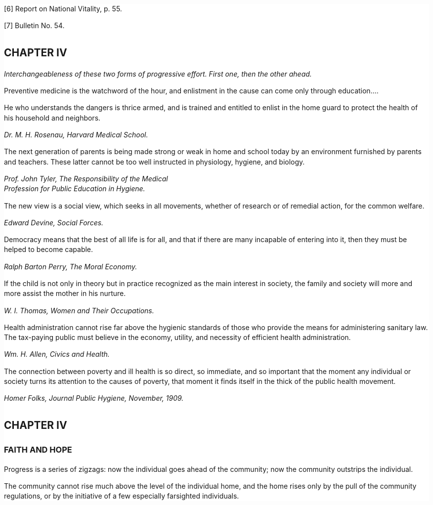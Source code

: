 \[6\] Report on National Vitality, p. 55.

\[7\] Bulletin No. 54.

## ****CHAPTER IV****

*Interchangeableness of these two forms of progressive effort. First one, then the other ahead.*

Preventive medicine is the watchword of the hour, and enlistment in the cause can come only through education....

He who understands the dangers is thrice armed, and is trained and entitled to enlist in the home guard to protect the health of his household and neighbors.

*Dr. M. H. Rosenau, Harvard Medical School.* 

The next generation of parents is being made strong or weak in home and school today by an environment furnished by parents and teachers. These latter cannot be too well instructed in physiology, hygiene, and biology.

*Prof. John Tyler, The Responsibility of the Medical  
Profession for Public Education in Hygiene.* 

The new view is a social view, which seeks in all movements, whether of research or of remedial action, for the common welfare.

*Edward Devine, Social Forces.* 

Democracy means that the best of all life is for all, and that if there are many incapable of entering into it, then they must be helped to become capable.

*Ralph Barton Perry, The Moral Economy.* 

If the child is not only in theory but in practice recognized as the main interest in society, the family and society will more and more assist the mother in his nurture.

*W. I. Thomas, Women and Their Occupations.* 

Health administration cannot rise far above the hygienic standards of those who provide the means for administering sanitary law. The tax-paying public must believe in the economy, utility, and necessity of efficient health administration.

*Wm. H. Allen, Civics and Health.* 

The connection between poverty and ill health is so direct, so immediate, and so important that the moment any individual or society turns its attention to the causes of poverty, that moment it finds itself in the thick of the public health movement.

*Homer Folks, Journal Public Hygiene, November, 1909.* 

## ****CHAPTER IV****

### FAITH AND HOPE

Progress is a series of zigzags: now the individual goes ahead of the community; now the community outstrips the individual.

The community cannot rise much above the level of the individual home, and the home rises only by the pull of the community regulations, or by the initiative of a few especially farsighted individuals.
